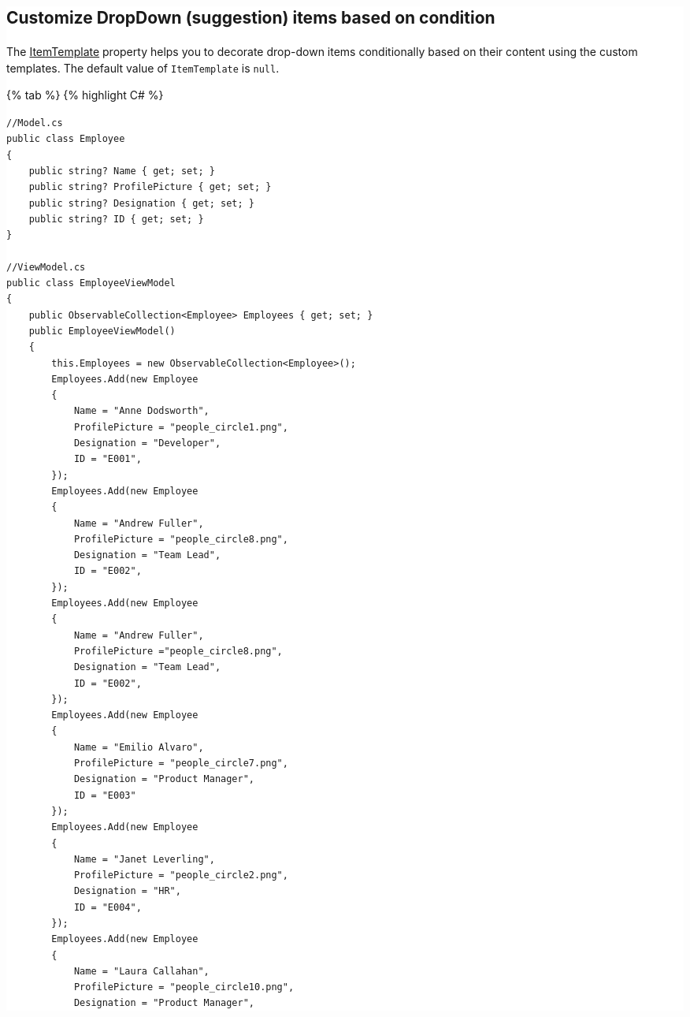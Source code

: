 ## Customize DropDown (suggestion) items based on condition

The [ItemTemplate]() property helps you to decorate drop-down items conditionally based on their content using the custom templates. The default value of `ItemTemplate` is `null`.

{% tab %}
{% highlight C# %}

    //Model.cs
    public class Employee
    {
        public string? Name { get; set; }
        public string? ProfilePicture { get; set; }
        public string? Designation { get; set; }
        public string? ID { get; set; }
    }

    //ViewModel.cs
    public class EmployeeViewModel
    {
        public ObservableCollection<Employee> Employees { get; set; }
        public EmployeeViewModel()
        {
            this.Employees = new ObservableCollection<Employee>();
            Employees.Add(new Employee
            {
                Name = "Anne Dodsworth",
                ProfilePicture = "people_circle1.png",
                Designation = "Developer",
                ID = "E001",
            });
            Employees.Add(new Employee
            {
                Name = "Andrew Fuller",
                ProfilePicture = "people_circle8.png", 
                Designation = "Team Lead",
                ID = "E002",
            });
            Employees.Add(new Employee
            {
                Name = "Andrew Fuller",
                ProfilePicture ="people_circle8.png",
                Designation = "Team Lead",
                ID = "E002",
            });
            Employees.Add(new Employee
            {
                Name = "Emilio Alvaro",
                ProfilePicture = "people_circle7.png",
                Designation = "Product Manager",
                ID = "E003"
            });
            Employees.Add(new Employee
            {
                Name = "Janet Leverling",
                ProfilePicture = "people_circle2.png",
                Designation = "HR",
                ID = "E004",
            });
            Employees.Add(new Employee
            {
                Name = "Laura Callahan",
                ProfilePicture = "people_circle10.png",
                Designation = "Product Manager",